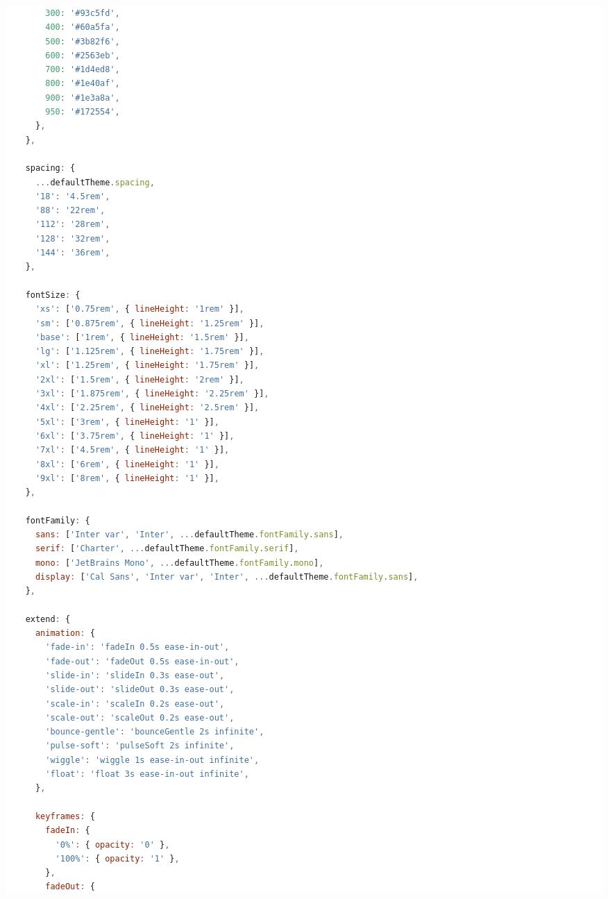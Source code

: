 ```javascript
        300: '#93c5fd',
        400: '#60a5fa',
        500: '#3b82f6',
        600: '#2563eb',
        700: '#1d4ed8',
        800: '#1e40af',
        900: '#1e3a8a',
        950: '#172554',
      },
    },

    spacing: {
      ...defaultTheme.spacing,
      '18': '4.5rem',
      '88': '22rem',
      '112': '28rem',
      '128': '32rem',
      '144': '36rem',
    },

    fontSize: {
      'xs': ['0.75rem', { lineHeight: '1rem' }],
      'sm': ['0.875rem', { lineHeight: '1.25rem' }],
      'base': ['1rem', { lineHeight: '1.5rem' }],
      'lg': ['1.125rem', { lineHeight: '1.75rem' }],
      'xl': ['1.25rem', { lineHeight: '1.75rem' }],
      '2xl': ['1.5rem', { lineHeight: '2rem' }],
      '3xl': ['1.875rem', { lineHeight: '2.25rem' }],
      '4xl': ['2.25rem', { lineHeight: '2.5rem' }],
      '5xl': ['3rem', { lineHeight: '1' }],
      '6xl': ['3.75rem', { lineHeight: '1' }],
      '7xl': ['4.5rem', { lineHeight: '1' }],
      '8xl': ['6rem', { lineHeight: '1' }],
      '9xl': ['8rem', { lineHeight: '1' }],
    },

    fontFamily: {
      sans: ['Inter var', 'Inter', ...defaultTheme.fontFamily.sans],
      serif: ['Charter', ...defaultTheme.fontFamily.serif],
      mono: ['JetBrains Mono', ...defaultTheme.fontFamily.mono],
      display: ['Cal Sans', 'Inter var', 'Inter', ...defaultTheme.fontFamily.sans],
    },

    extend: {
      animation: {
        'fade-in': 'fadeIn 0.5s ease-in-out',
        'fade-out': 'fadeOut 0.5s ease-in-out',
        'slide-in': 'slideIn 0.3s ease-out',
        'slide-out': 'slideOut 0.3s ease-out',
        'scale-in': 'scaleIn 0.2s ease-out',
        'scale-out': 'scaleOut 0.2s ease-out',
        'bounce-gentle': 'bounceGentle 2s infinite',
        'pulse-soft': 'pulseSoft 2s infinite',
        'wiggle': 'wiggle 1s ease-in-out infinite',
        'float': 'float 3s ease-in-out infinite',
      },

      keyframes: {
        fadeIn: {
          '0%': { opacity: '0' },
          '100%': { opacity: '1' },
        },
        fadeOut: {
```